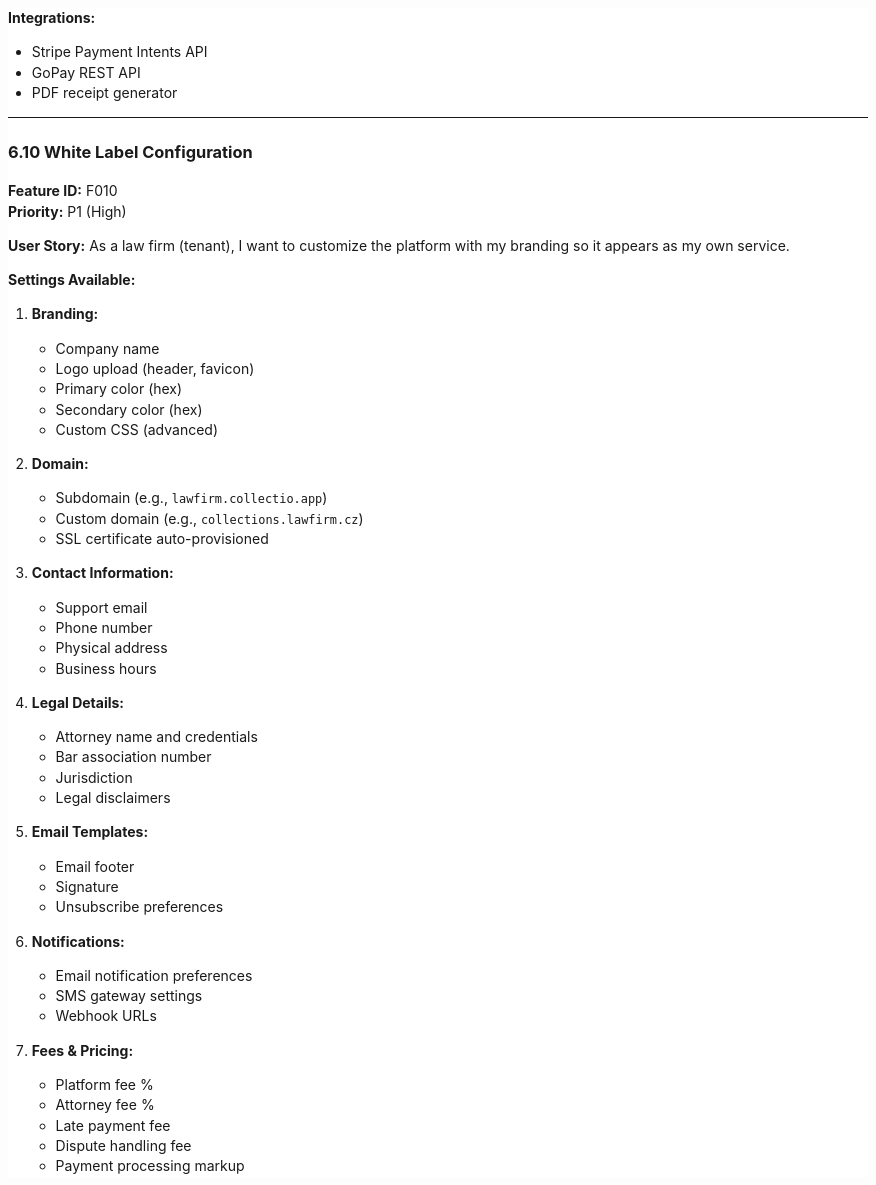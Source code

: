 **Integrations:**
- Stripe Payment Intents API
- GoPay REST API
- PDF receipt generator

---

### 6.10 White Label Configuration

**Feature ID:** F010  
**Priority:** P1 (High)

**User Story:**
As a law firm (tenant), I want to customize the platform with my branding so it appears as my own service.

**Settings Available:**

1. **Branding:**
   - Company name
   - Logo upload (header, favicon)
   - Primary color (hex)
   - Secondary color (hex)
   - Custom CSS (advanced)

2. **Domain:**
   - Subdomain (e.g., `lawfirm.collectio.app`)
   - Custom domain (e.g., `collections.lawfirm.cz`)
   - SSL certificate auto-provisioned

3. **Contact Information:**
   - Support email
   - Phone number
   - Physical address
   - Business hours

4. **Legal Details:**
   - Attorney name and credentials
   - Bar association number
   - Jurisdiction
   - Legal disclaimers

5. **Email Templates:**
   - Email footer
   - Signature
   - Unsubscribe preferences

6. **Notifications:**
   - Email notification preferences
   - SMS gateway settings
   - Webhook URLs

7. **Fees & Pricing:**
   - Platform fee %
   - Attorney fee %
   - Late payment fee
   - Dispute handling fee
   - Payment processing markup
